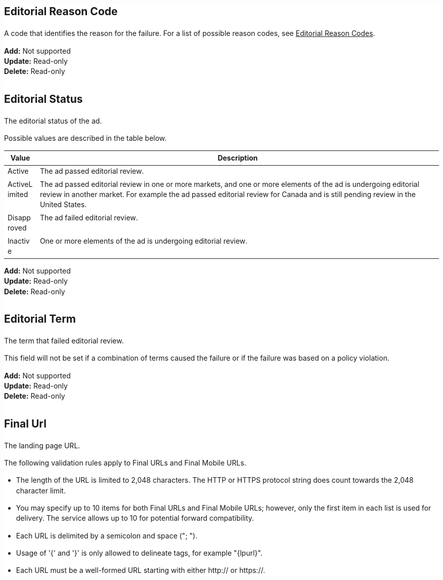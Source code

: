 ## <a name="editorialreasoncode"></a>Editorial Reason Code
A code that identifies the reason for the failure. For a list of possible reason codes, see [Editorial Reason Codes](../guides/editorial-failure-reason-codes.md). 

**Add:** Not supported  
**Update:** Read-only  
**Delete:** Read-only  

## <a name="editorialstatus"></a>Editorial Status
The editorial status of the ad.

Possible values are described in the table below.

|Value|Description|
|-----------|---------------|
|<a name="editorialstatusactive"></a>Active|The ad passed editorial review.|
|<a name="editorialstatusactivelimited"></a>ActiveLimited|The ad passed editorial review in one or more markets, and one or more elements of the ad is undergoing editorial review in another market. For example the ad passed editorial review for Canada and is still pending review in the United States.|
|<a name="editorialstatusdisapproved"></a>Disapproved|The ad failed editorial review.|
|<a name="editorialstatusinactive"></a>Inactive|One or more elements of the ad is undergoing editorial review.|

**Add:** Not supported  
**Update:** Read-only  
**Delete:** Read-only  

## <a name="editorialterm"></a>Editorial Term
The term that failed editorial review.

This field will not be set if a combination of terms caused the failure or if the failure was based on a policy violation.

**Add:** Not supported  
**Update:** Read-only  
**Delete:** Read-only  

## <a name="finalurl"></a>Final Url
The landing page URL.

The following validation rules apply to Final URLs and Final Mobile URLs.

- The length of the URL is limited to 2,048 characters. The HTTP or HTTPS protocol string does count towards the 2,048 character limit.

- You may specify up to 10 items for both Final URLs and Final Mobile URLs; however, only the first item in each list is used for delivery. The service allows up to 10 for potential forward compatibility.

- Each URL is delimited by a semicolon and space ("; ").

- Usage of '{' and '}' is only allowed to delineate tags, for example "{lpurl}".

- Each URL must be a well-formed URL starting with either http:// or https://.
